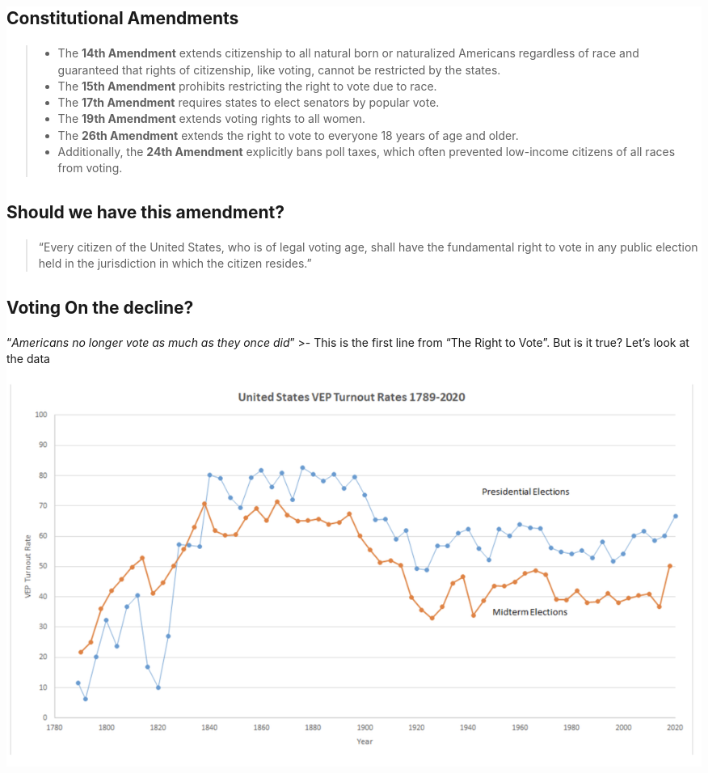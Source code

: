 ## Constitutional Amendments

> - The **14th Amendment** extends citizenship to all natural born or
>   naturalized Americans regardless of race and guaranteed that rights
>   of citizenship, like voting, cannot be restricted by the states.
> - The **15th Amendment** prohibits restricting the right to vote due
>   to race.
> - The **17th Amendment** requires states to elect senators by popular
>   vote.
> - The **19th Amendment** extends voting rights to all women.
> - The **26th Amendment** extends the right to vote to everyone 18
>   years of age and older.
> - Additionally, the **24th Amendment** explicitly bans poll taxes,
>   which often prevented low-income citizens of all races from voting.

## Should we have this amendment?

> “Every citizen of the United States, who is of legal voting age, shall
> have the fundamental right to vote in any public election held in the
> jurisdiction in which the citizen resides.”

## Voting On the decline?

“*Americans no longer vote as much as they once did*” \>- This is the
first line from “The Right to Vote”. But is it true? Let’s look at the
data

![](img/turnout.png)
